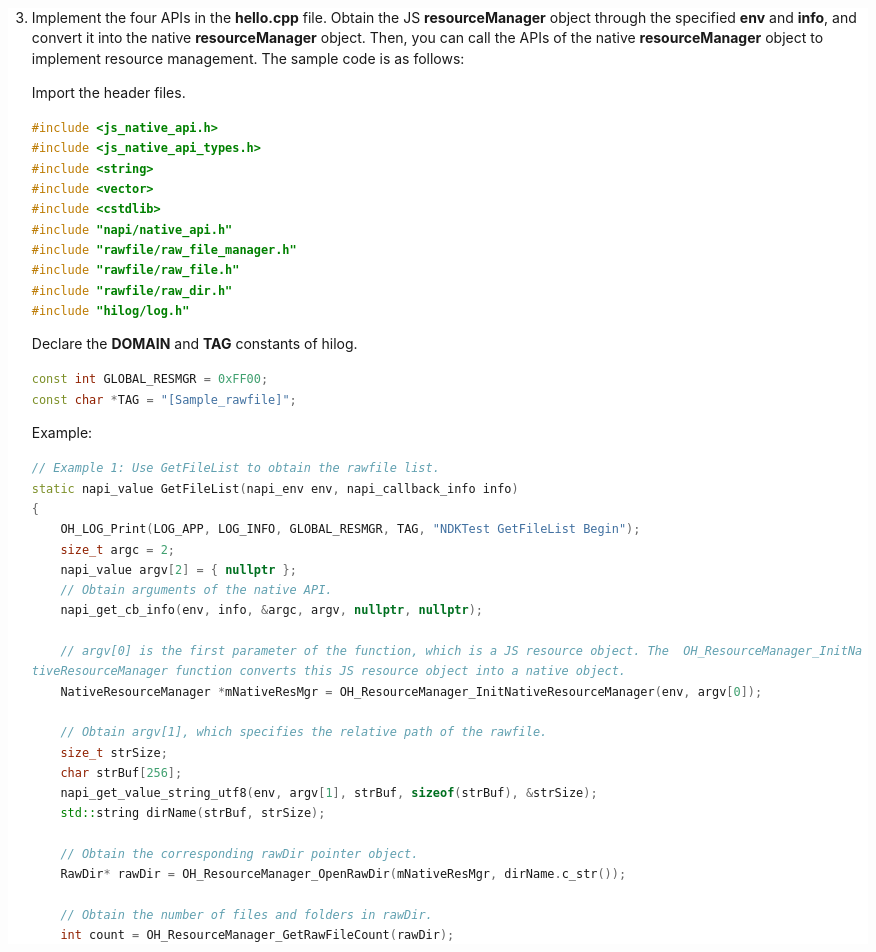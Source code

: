 3. Implement the four APIs in the **hello.cpp** file. Obtain the JS **resourceManager** object through the specified **env** and **info**, and convert it into the native **resourceManager** object. Then, you can call the APIs of the native **resourceManager** object to implement resource management. The sample code is as follows:
    
    Import the header files.
    ```c++
    #include <js_native_api.h>
    #include <js_native_api_types.h>
    #include <string>
    #include <vector>
    #include <cstdlib>
    #include "napi/native_api.h"
    #include "rawfile/raw_file_manager.h"
    #include "rawfile/raw_file.h"
    #include "rawfile/raw_dir.h"
    #include "hilog/log.h"
    ```
    <!-- @[includes](https://gitee.com/openharmony/applications_app_samples/blob/master/code/DocsSample/ResourceManagement/RawFile/entry/src/main/cpp/hello.cpp) -->

    Declare the **DOMAIN** and **TAG** constants of hilog.
    ```c++
    const int GLOBAL_RESMGR = 0xFF00;
    const char *TAG = "[Sample_rawfile]";
    ```
    <!-- @[constants](https://gitee.com/openharmony/applications_app_samples/blob/master/code/DocsSample/ResourceManagement/RawFile/entry/src/main/cpp/hello.cpp) -->

    Example: 
    ```c++
    // Example 1: Use GetFileList to obtain the rawfile list.
    static napi_value GetFileList(napi_env env, napi_callback_info info)
    {
        OH_LOG_Print(LOG_APP, LOG_INFO, GLOBAL_RESMGR, TAG, "NDKTest GetFileList Begin");
        size_t argc = 2;
        napi_value argv[2] = { nullptr };
        // Obtain arguments of the native API.
        napi_get_cb_info(env, info, &argc, argv, nullptr, nullptr);

        // argv[0] is the first parameter of the function, which is a JS resource object. The  OH_ResourceManager_InitNativeResourceManager function converts this JS resource object into a native object.
        NativeResourceManager *mNativeResMgr = OH_ResourceManager_InitNativeResourceManager(env, argv[0]);

        // Obtain argv[1], which specifies the relative path of the rawfile.
        size_t strSize;
        char strBuf[256];
        napi_get_value_string_utf8(env, argv[1], strBuf, sizeof(strBuf), &strSize);
        std::string dirName(strBuf, strSize);

        // Obtain the corresponding rawDir pointer object.
        RawDir* rawDir = OH_ResourceManager_OpenRawDir(mNativeResMgr, dirName.c_str());

        // Obtain the number of files and folders in rawDir.
        int count = OH_ResourceManager_GetRawFileCount(rawDir);
